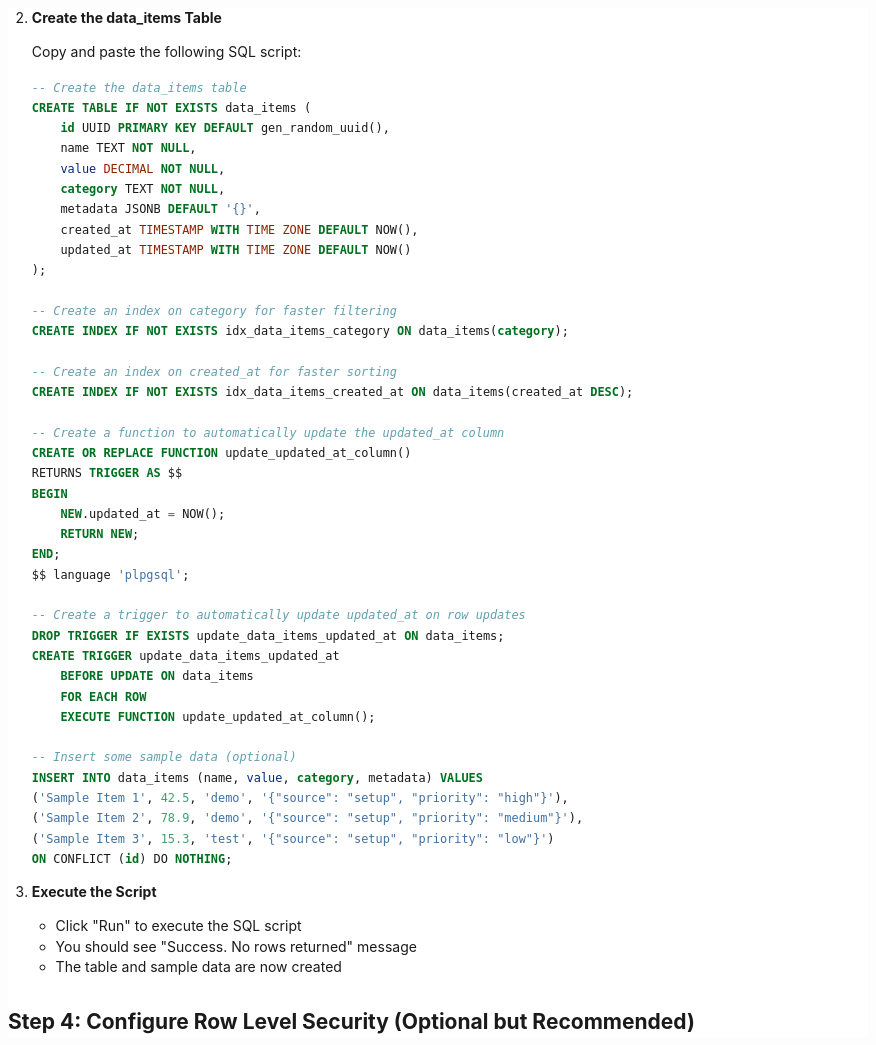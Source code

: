 2. **Create the data_items Table**
   
   Copy and paste the following SQL script:

   ```sql
   -- Create the data_items table
   CREATE TABLE IF NOT EXISTS data_items (
       id UUID PRIMARY KEY DEFAULT gen_random_uuid(),
       name TEXT NOT NULL,
       value DECIMAL NOT NULL,
       category TEXT NOT NULL,
       metadata JSONB DEFAULT '{}',
       created_at TIMESTAMP WITH TIME ZONE DEFAULT NOW(),
       updated_at TIMESTAMP WITH TIME ZONE DEFAULT NOW()
   );

   -- Create an index on category for faster filtering
   CREATE INDEX IF NOT EXISTS idx_data_items_category ON data_items(category);

   -- Create an index on created_at for faster sorting
   CREATE INDEX IF NOT EXISTS idx_data_items_created_at ON data_items(created_at DESC);

   -- Create a function to automatically update the updated_at column
   CREATE OR REPLACE FUNCTION update_updated_at_column()
   RETURNS TRIGGER AS $$
   BEGIN
       NEW.updated_at = NOW();
       RETURN NEW;
   END;
   $$ language 'plpgsql';

   -- Create a trigger to automatically update updated_at on row updates
   DROP TRIGGER IF EXISTS update_data_items_updated_at ON data_items;
   CREATE TRIGGER update_data_items_updated_at
       BEFORE UPDATE ON data_items
       FOR EACH ROW
       EXECUTE FUNCTION update_updated_at_column();

   -- Insert some sample data (optional)
   INSERT INTO data_items (name, value, category, metadata) VALUES
   ('Sample Item 1', 42.5, 'demo', '{"source": "setup", "priority": "high"}'),
   ('Sample Item 2', 78.9, 'demo', '{"source": "setup", "priority": "medium"}'),
   ('Sample Item 3', 15.3, 'test', '{"source": "setup", "priority": "low"}')
   ON CONFLICT (id) DO NOTHING;
   ```

3. **Execute the Script**
   - Click "Run" to execute the SQL script
   - You should see "Success. No rows returned" message
   - The table and sample data are now created

## Step 4: Configure Row Level Security (Optional but Recommended)
